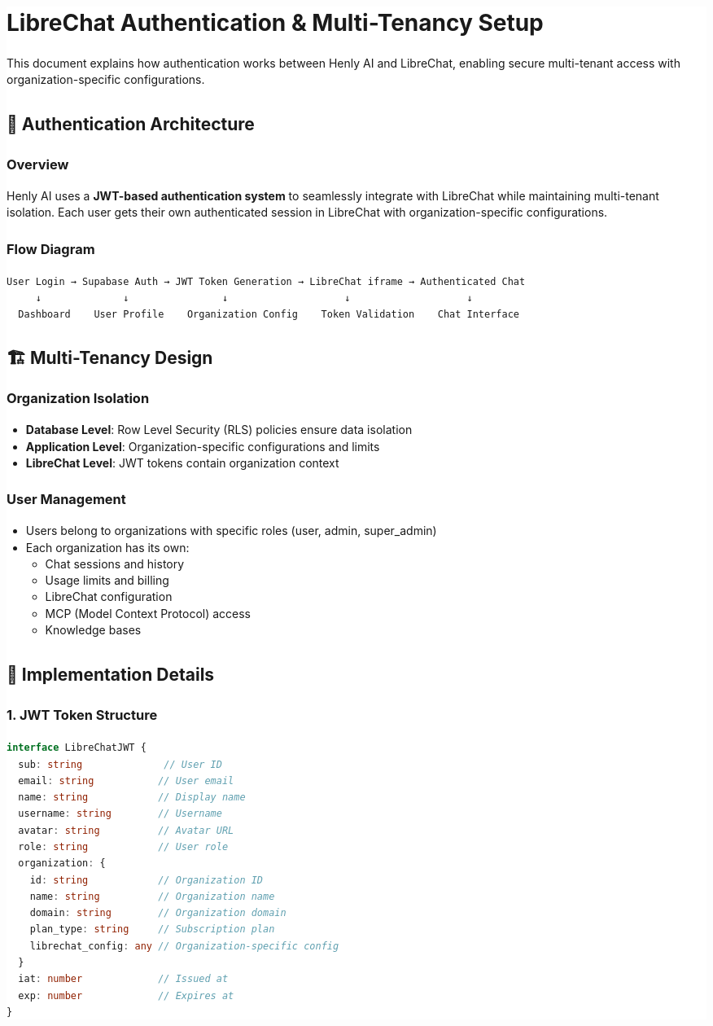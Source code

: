 # LibreChat Authentication & Multi-Tenancy Setup

This document explains how authentication works between Henly AI and LibreChat, enabling secure multi-tenant access with organization-specific configurations.

## 🔐 Authentication Architecture

### Overview
Henly AI uses a **JWT-based authentication system** to seamlessly integrate with LibreChat while maintaining multi-tenant isolation. Each user gets their own authenticated session in LibreChat with organization-specific configurations.

### Flow Diagram
```
User Login → Supabase Auth → JWT Token Generation → LibreChat iframe → Authenticated Chat
     ↓              ↓                ↓                    ↓                    ↓
  Dashboard    User Profile    Organization Config    Token Validation    Chat Interface
```

## 🏗️ Multi-Tenancy Design

### Organization Isolation
- **Database Level**: Row Level Security (RLS) policies ensure data isolation
- **Application Level**: Organization-specific configurations and limits
- **LibreChat Level**: JWT tokens contain organization context

### User Management
- Users belong to organizations with specific roles (user, admin, super_admin)
- Each organization has its own:
  - Chat sessions and history
  - Usage limits and billing
  - LibreChat configuration
  - MCP (Model Context Protocol) access
  - Knowledge bases

## 🔧 Implementation Details

### 1. JWT Token Structure
```typescript
interface LibreChatJWT {
  sub: string              // User ID
  email: string           // User email
  name: string            // Display name
  username: string        // Username
  avatar: string          // Avatar URL
  role: string            // User role
  organization: {
    id: string            // Organization ID
    name: string          // Organization name
    domain: string        // Organization domain
    plan_type: string     // Subscription plan
    librechat_config: any // Organization-specific config
  }
  iat: number             // Issued at
  exp: number             // Expires at
}
```
